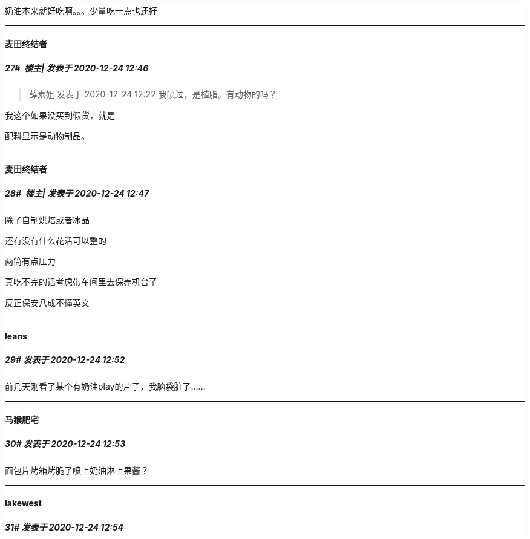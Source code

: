 
奶油本来就好吃啊。。。少量吃一点也还好


-----

####  麦田终结者  
##### 27#         楼主| 发表于 2020-12-24 12:46


<blockquote>薛素姐 发表于 2020-12-24 12:22
我喷过，是植脂。有动物的吗？</blockquote>
我这个如果没买到假货，就是

配料显示是动物制品。


-----

####  麦田终结者  
##### 28#         楼主| 发表于 2020-12-24 12:47


除了自制烘焙或者冰品


还有没有什么花活可以整的


两筒有点压力


真吃不完的话考虑带车间里去保养机台了


反正保安八成不懂英文


-----

####  leans  
##### 29#       发表于 2020-12-24 12:52


前几天刚看了某个有奶油play的片子，我脑袋脏了……


-----

####  马猴肥宅  
##### 30#       发表于 2020-12-24 12:53


面包片烤箱烤脆了喷上奶油淋上果酱？


-----

####  lakewest  
##### 31#       发表于 2020-12-24 12:54

